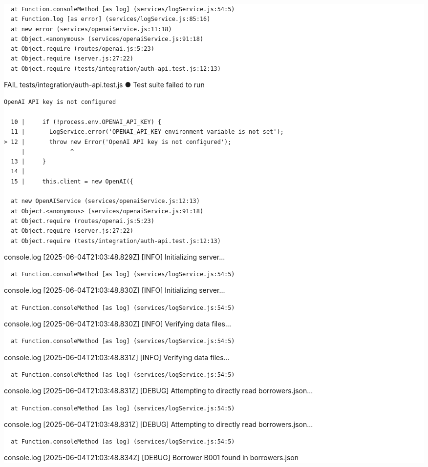       at Function.consoleMethod [as log] (services/logService.js:54:5)
      at Function.log [as error] (services/logService.js:85:16)
      at new error (services/openaiService.js:11:18)
      at Object.<anonymous> (services/openaiService.js:91:18)
      at Object.require (routes/openai.js:5:23)
      at Object.require (server.js:27:22)
      at Object.require (tests/integration/auth-api.test.js:12:13)

FAIL tests/integration/auth-api.test.js
  ● Test suite failed to run

    OpenAI API key is not configured

      10 |     if (!process.env.OPENAI_API_KEY) {
      11 |       LogService.error('OPENAI_API_KEY environment variable is not set');
    > 12 |       throw new Error('OpenAI API key is not configured');
         |             ^
      13 |     }
      14 |     
      15 |     this.client = new OpenAI({

      at new OpenAIService (services/openaiService.js:12:13)
      at Object.<anonymous> (services/openaiService.js:91:18)
      at Object.require (routes/openai.js:5:23)
      at Object.require (server.js:27:22)
      at Object.require (tests/integration/auth-api.test.js:12:13)

  console.log
    [2025-06-04T21:03:48.829Z] [INFO] Initializing server...

      at Function.consoleMethod [as log] (services/logService.js:54:5)

  console.log
    [2025-06-04T21:03:48.830Z] [INFO] Initializing server...

      at Function.consoleMethod [as log] (services/logService.js:54:5)

  console.log
    [2025-06-04T21:03:48.830Z] [INFO] Verifying data files...

      at Function.consoleMethod [as log] (services/logService.js:54:5)

  console.log
    [2025-06-04T21:03:48.831Z] [INFO] Verifying data files...

      at Function.consoleMethod [as log] (services/logService.js:54:5)

  console.log
    [2025-06-04T21:03:48.831Z] [DEBUG] Attempting to directly read borrowers.json...

      at Function.consoleMethod [as log] (services/logService.js:54:5)

  console.log
    [2025-06-04T21:03:48.831Z] [DEBUG] Attempting to directly read borrowers.json...

      at Function.consoleMethod [as log] (services/logService.js:54:5)

  console.log
    [2025-06-04T21:03:48.834Z] [DEBUG] Borrower B001 found in borrowers.json
